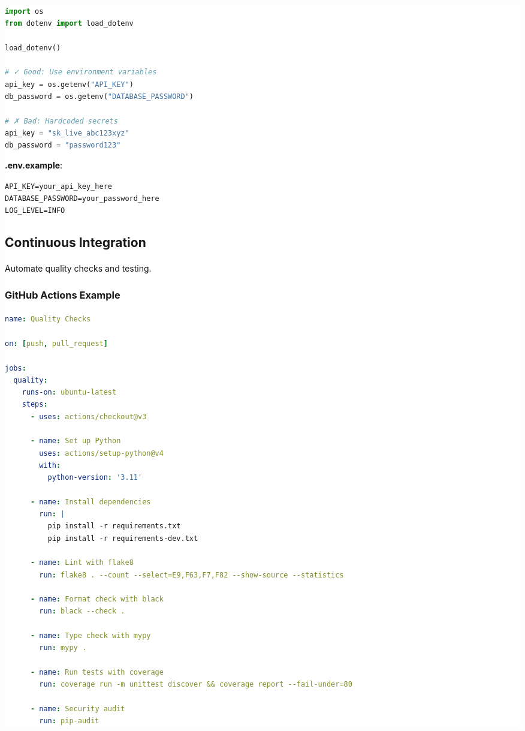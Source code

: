 ```python
import os
from dotenv import load_dotenv

load_dotenv()

# ✓ Good: Use environment variables
api_key = os.getenv("API_KEY")
db_password = os.getenv("DATABASE_PASSWORD")

# ✗ Bad: Hardcoded secrets
api_key = "sk_live_abc123xyz"
db_password = "password123"
```

**.env.example**:
```
API_KEY=your_api_key_here
DATABASE_PASSWORD=your_password_here
LOG_LEVEL=INFO
```

## Continuous Integration

Automate quality checks and testing.

### GitHub Actions Example

```yaml
name: Quality Checks

on: [push, pull_request]

jobs:
  quality:
    runs-on: ubuntu-latest
    steps:
      - uses: actions/checkout@v3
      
      - name: Set up Python
        uses: actions/setup-python@v4
        with:
          python-version: '3.11'
      
      - name: Install dependencies
        run: |
          pip install -r requirements.txt
          pip install -r requirements-dev.txt
      
      - name: Lint with flake8
        run: flake8 . --count --select=E9,F63,F7,F82 --show-source --statistics
      
      - name: Format check with black
        run: black --check .
      
      - name: Type check with mypy
        run: mypy .
      
      - name: Run tests with coverage
        run: coverage run -m unittest discover && coverage report --fail-under=80
      
      - name: Security audit
        run: pip-audit
```
